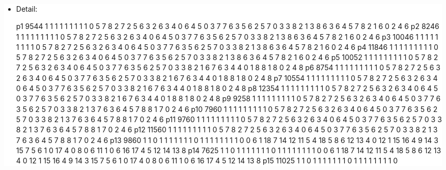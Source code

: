   * Detail:

    p1
    9544
    1 1 1 1 1 1 1 1 1 0 
    5 7 8 2 7 2 5 6 3 2 6 3 4 0 6 4 5 0 3 7 7 6 3 5 6 2 5 7 0 3 3 8 2 1 3 8 6 3 6 4 5 7 8 2 1 6 0 2 4 6 
    p2
    8246
    1 1 1 1 1 1 1 1 1 0 
    5 7 8 2 7 2 5 6 3 2 6 3 4 0 6 4 5 0 3 7 7 6 3 5 6 2 5 7 0 3 3 8 2 1 3 8 6 3 6 4 5 7 8 2 1 6 0 2 4 6 
    p3
    10046
    1 1 1 1 1 1 1 1 1 0 
    5 7 8 2 7 2 5 6 3 2 6 3 4 0 6 4 5 0 3 7 7 6 3 5 6 2 5 7 0 3 3 8 2 1 3 8 6 3 6 4 5 7 8 2 1 6 0 2 4 6 
    p4
    11846
    1 1 1 1 1 1 1 1 1 0 
    5 7 8 2 7 2 5 6 3 2 6 3 4 0 6 4 5 0 3 7 7 6 3 5 6 2 5 7 0 3 3 8 2 1 3 8 6 3 6 4 5 7 8 2 1 6 0 2 4 6 
    p5
    10052
    1 1 1 1 1 1 1 1 1 0 
    5 7 8 2 7 2 5 6 3 2 6 3 4 0 6 4 5 0 3 7 7 6 3 5 6 2 5 7 0 3 3 8 2 1 6 7 6 3 4 4 0 1 8 8 1 8 0 2 4 8 
    p6
    8754
    1 1 1 1 1 1 1 1 1 0 
    5 7 8 2 7 2 5 6 3 2 6 3 4 0 6 4 5 0 3 7 7 6 3 5 6 2 5 7 0 3 3 8 2 1 6 7 6 3 4 4 0 1 8 8 1 8 0 2 4 8 
    p7
    10554
    1 1 1 1 1 1 1 1 1 0 
    5 7 8 2 7 2 5 6 3 2 6 3 4 0 6 4 5 0 3 7 7 6 3 5 6 2 5 7 0 3 3 8 2 1 6 7 6 3 4 4 0 1 8 8 1 8 0 2 4 8 
    p8
    12354
    1 1 1 1 1 1 1 1 1 0 
    5 7 8 2 7 2 5 6 3 2 6 3 4 0 6 4 5 0 3 7 7 6 3 5 6 2 5 7 0 3 3 8 2 1 6 7 6 3 4 4 0 1 8 8 1 8 0 2 4 8 
    p9
    9258
    1 1 1 1 1 1 1 1 1 0 
    5 7 8 2 7 2 5 6 3 2 6 3 4 0 6 4 5 0 3 7 7 6 3 5 6 2 5 7 0 3 3 8 2 1 3 7 6 3 6 4 5 7 8 8 1 7 0 2 4 6 
    p10
    7960
    1 1 1 1 1 1 1 1 1 0 
    5 7 8 2 7 2 5 6 3 2 6 3 4 0 6 4 5 0 3 7 7 6 3 5 6 2 5 7 0 3 3 8 2 1 3 7 6 3 6 4 5 7 8 8 1 7 0 2 4 6 
    p11
    9760
    1 1 1 1 1 1 1 1 1 0 
    5 7 8 2 7 2 5 6 3 2 6 3 4 0 6 4 5 0 3 7 7 6 3 5 6 2 5 7 0 3 3 8 2 1 3 7 6 3 6 4 5 7 8 8 1 7 0 2 4 6 
    p12
    11560
    1 1 1 1 1 1 1 1 1 0 
    5 7 8 2 7 2 5 6 3 2 6 3 4 0 6 4 5 0 3 7 7 6 3 5 6 2 5 7 0 3 3 8 2 1 3 7 6 3 6 4 5 7 8 8 1 7 0 2 4 6 
    p13
    9860
    1 1 0 1 1 1 1 1 1 1 0 1 1 1 1 1 1 1 1 0 
    0 6 1 18 7 14 12 11 5 4 18 5 8 6 12 13 4 0 12 1 15 16 4 9 14 3 15 7 5 6 1 0 17 4 0 8 0 6 11 1 0 6 16 17 4 5 12 14 13 8 
    p14
    7625
    1 1 0 1 1 1 1 1 1 1 0 1 1 1 1 1 1 1 1 0 
    0 6 1 18 7 14 12 11 5 4 18 5 8 6 12 13 4 0 12 1 15 16 4 9 14 3 15 7 5 6 1 0 17 4 0 8 0 6 11 1 0 6 16 17 4 5 12 14 13 8 
    p15
    11025
    1 1 0 1 1 1 1 1 1 1 0 1 1 1 1 1 1 1 1 0 